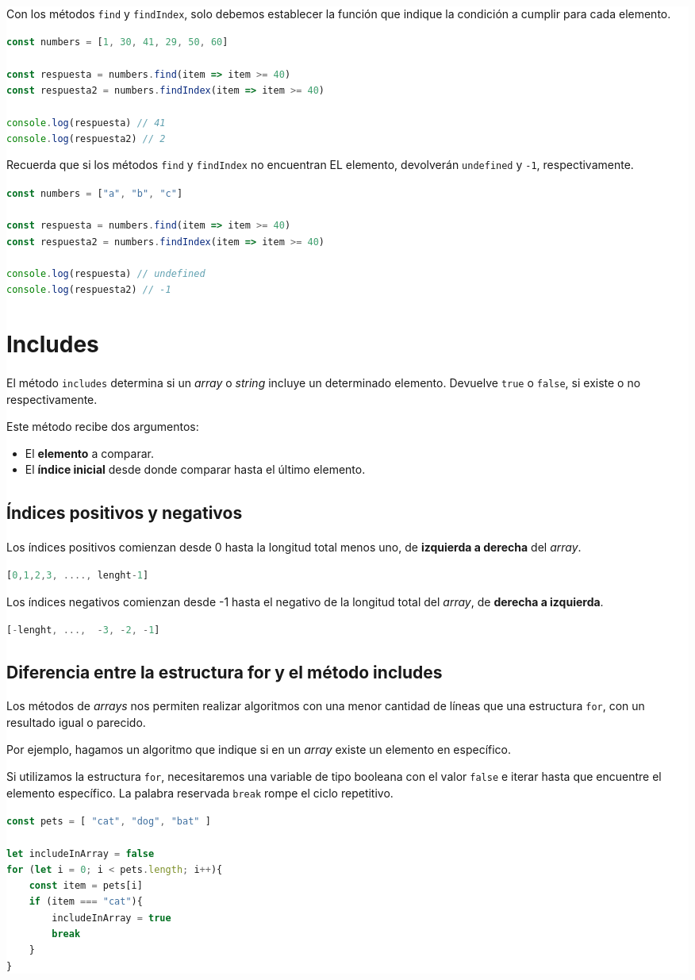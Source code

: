 Con los métodos `find` y `findIndex`, solo debemos establecer la función que indique la condición a cumplir para cada elemento.
```javascript
const numbers = [1, 30, 41, 29, 50, 60]

const respuesta = numbers.find(item => item >= 40)
const respuesta2 = numbers.findIndex(item => item >= 40)

console.log(respuesta) // 41
console.log(respuesta2) // 2
```
Recuerda que si los métodos `find` y `findIndex` no encuentran EL elemento, devolverán `undefined` y `-1`, respectivamente.
```javascript
const numbers = ["a", "b", "c"]

const respuesta = numbers.find(item => item >= 40)
const respuesta2 = numbers.findIndex(item => item >= 40)

console.log(respuesta) // undefined
console.log(respuesta2) // -1
```

# Includes
El método `includes` determina si un *array* o *string* incluye un determinado elemento. Devuelve `true` o `false`, si existe o no respectivamente.

Este método recibe dos argumentos:

* El **elemento** a comparar.
* El **índice inicial** desde donde comparar hasta el último elemento.
## **Índices positivos y negativos**
Los índices positivos comienzan desde 0 hasta la longitud total menos uno, de **izquierda a derecha** del *array*.
```javascript
[0,1,2,3, ...., lenght-1]
```
Los índices negativos comienzan desde -1 hasta el negativo de la longitud total del *array*, de **derecha a izquierda**.
```javascript
[-lenght, ...,  -3, -2, -1]
```
## **Diferencia entre la estructura for y el método includes**
Los métodos de *arrays* nos permiten realizar algoritmos con una menor cantidad de líneas que una estructura `for`, con un resultado igual o parecido.

Por ejemplo, hagamos un algoritmo que indique si en un *array* existe un elemento en específico.

Si utilizamos la estructura `for`, necesitaremos una variable de tipo booleana con el valor `false` e iterar hasta que encuentre el elemento específico. La palabra reservada `break` rompe el ciclo repetitivo.
```javascript
const pets = [ "cat", "dog", "bat" ]

let includeInArray = false
for (let i = 0; i < pets.length; i++){
    const item = pets[i]
    if (item === "cat"){
        includeInArray = true
        break
    }
}

```